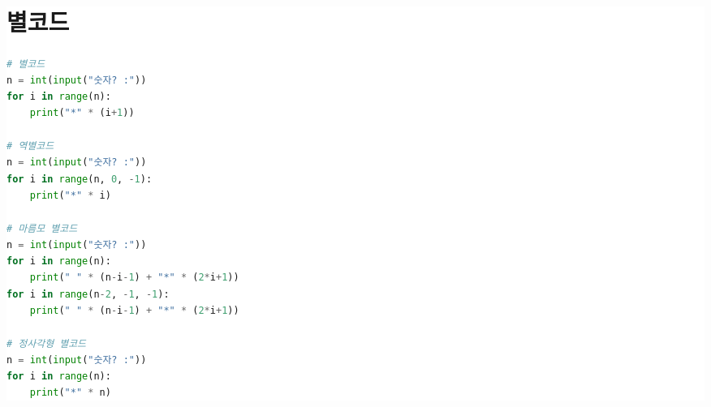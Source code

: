 # 별코드
```python
# 별코드
n = int(input("숫자? :"))
for i in range(n):
    print("*" * (i+1))

# 역별코드
n = int(input("숫자? :"))
for i in range(n, 0, -1):
    print("*" * i)    

# 마름모 별코드
n = int(input("숫자? :"))
for i in range(n):
    print(" " * (n-i-1) + "*" * (2*i+1))
for i in range(n-2, -1, -1):
    print(" " * (n-i-1) + "*" * (2*i+1)) 

# 정사각형 별코드
n = int(input("숫자? :"))
for i in range(n):
    print("*" * n)
```